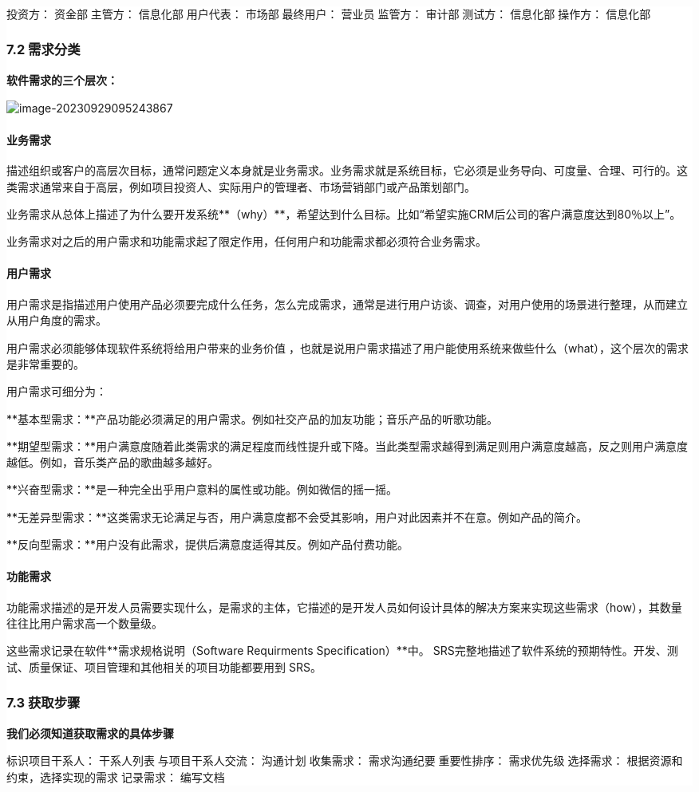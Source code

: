 投资方：     	 资金部
主管方：  	    信息化部
用户代表：          市场部
最终用户：  	营业员
监管方：     	 审计部
测试方：    	  信息化部
操作方：    	  信息化部

### 7.2 需求分类

**软件需求的三个层次：**

![image-20230929095243867](C:\Users\sheng\AppData\Roaming\Typora\typora-user-images\image-20230929095243867.png)

#### 业务需求

描述组织或客户的高层次目标，通常问题定义本身就是业务需求。业务需求就是系统目标，它必须是业务导向、可度量、合理、可行的。这类需求通常来自于高层，例如项目投资人、实际用户的管理者、市场营销部门或产品策划部门。

业务需求从总体上描述了为什么要开发系统**（why）**，希望达到什么目标。比如“希望实施CRM后公司的客户满意度达到80％以上”。

业务需求对之后的用户需求和功能需求起了限定作用，任何用户和功能需求都必须符合业务需求。

#### 用户需求

用户需求是指描述用户使用产品必须要完成什么任务，怎么完成需求，通常是进行用户访谈、调查，对用户使用的场景进行整理，从而建立从用户角度的需求。

用户需求必须能够体现软件系统将给用户带来的业务价值 ，也就是说用户需求描述了用户能使用系统来做些什么（what），这个层次的需求是非常重要的。

用户需求可细分为：

**基本型需求：**产品功能必须满足的用户需求。例如社交产品的加友功能；音乐产品的听歌功能。

**期望型需求：**用户满意度随着此类需求的满足程度而线性提升或下降。当此类型需求越得到满足则用户满意度越高，反之则用户满意度越低。例如，音乐类产品的歌曲越多越好。

**兴奋型需求：**是一种完全出乎用户意料的属性或功能。例如微信的摇一摇。

**无差异型需求：**这类需求无论满足与否，用户满意度都不会受其影响，用户对此因素并不在意。例如产品的简介。

**反向型需求：**用户没有此需求，提供后满意度适得其反。例如产品付费功能。

#### 功能需求

功能需求描述的是开发人员需要实现什么，是需求的主体，它描述的是开发人员如何设计具体的解决方案来实现这些需求（how），其数量往往比用户需求高一个数量级。

这些需求记录在软件**需求规格说明（Software Requirments Specification）**中。 SRS完整地描述了软件系统的预期特性。开发、测试、质量保证、项目管理和其他相关的项目功能都要用到 SRS。

### 7.3 获取步骤

**我们必须知道获取需求的具体步骤**

标识项目干系人： 		   干系人列表
与项目干系人交流：		 沟通计划
收集需求： 				需求沟通纪要
重要性排序：			     需求优先级
选择需求： 				根据资源和约束，选择实现的需求
记录需求：				 编写文档
